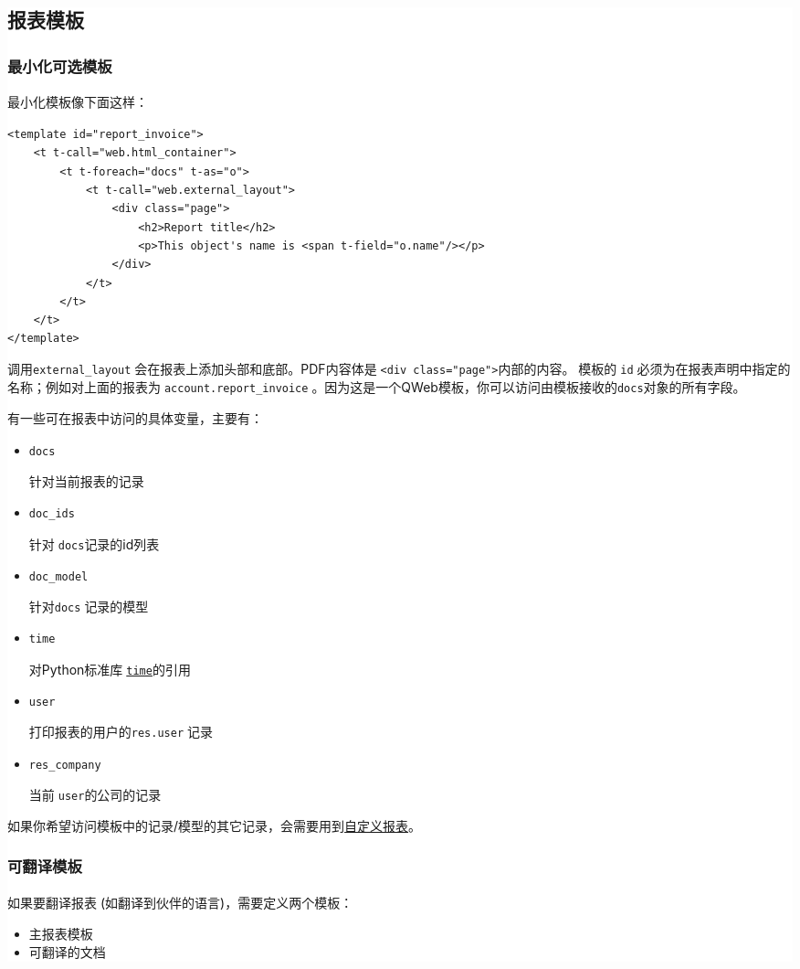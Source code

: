 

## 报表模板

### 最小化可选模板

最小化模板像下面这样：

```
<template id="report_invoice">
    <t t-call="web.html_container">
        <t t-foreach="docs" t-as="o">
            <t t-call="web.external_layout">
                <div class="page">
                    <h2>Report title</h2>
                    <p>This object's name is <span t-field="o.name"/></p>
                </div>
            </t>
        </t>
    </t>
</template>
```

调用`external_layout` 会在报表上添加头部和底部。PDF内容体是 `<div class="page">`内部的内容。 模板的 `id` 必须为在报表声明中指定的名称；例如对上面的报表为 `account.report_invoice` 。因为这是一个QWeb模板，你可以访问由模板接收的`docs`对象的所有字段。

有一些可在报表中访问的具体变量，主要有：

- `docs`

  针对当前报表的记录

- `doc_ids`

  针对 `docs`记录的id列表

- `doc_model`

  针对`docs` 记录的模型

- `time`

  对Python标准库 [`time`](https://docs.python.org/3/library/time.html#module-time)的引用

- `user`

  打印报表的用户的`res.user` 记录

- `res_company`

  当前 `user`的公司的记录

如果你希望访问模板中的记录/模型的其它记录，会需要用到[自定义报表](#reference-reports-custom-reports)。

### 可翻译模板

如果要翻译报表 (如翻译到伙伴的语言)，需要定义两个模板：

- 主报表模板
- 可翻译的文档

